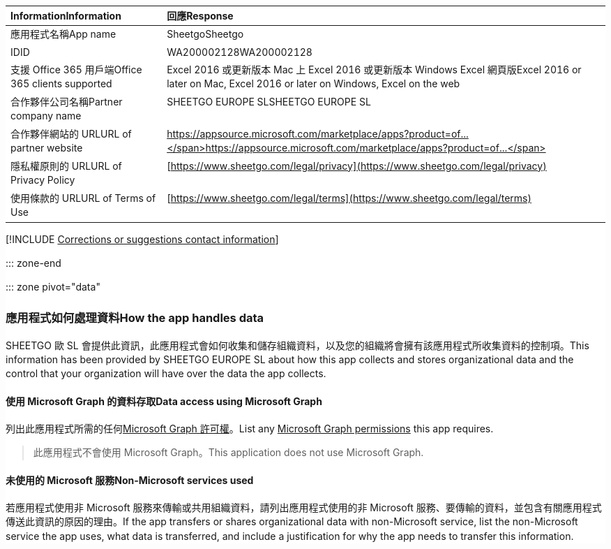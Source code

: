 | <span data-ttu-id="8a9df-108">**Information**</span><span class="sxs-lookup"><span data-stu-id="8a9df-108">**Information**</span></span> | <span data-ttu-id="8a9df-109">**回應**</span><span class="sxs-lookup"><span data-stu-id="8a9df-109">**Response**</span></span> |
|:----------------|:-------------|
| <span data-ttu-id="8a9df-110">應用程式名稱</span><span class="sxs-lookup"><span data-stu-id="8a9df-110">App name</span></span> | <span data-ttu-id="8a9df-111">Sheetgo</span><span class="sxs-lookup"><span data-stu-id="8a9df-111">Sheetgo</span></span> |
| <span data-ttu-id="8a9df-112">ID</span><span class="sxs-lookup"><span data-stu-id="8a9df-112">ID</span></span> | <span data-ttu-id="8a9df-113">WA200002128</span><span class="sxs-lookup"><span data-stu-id="8a9df-113">WA200002128</span></span> |
| <span data-ttu-id="8a9df-114">支援 Office 365 用戶端</span><span class="sxs-lookup"><span data-stu-id="8a9df-114">Office 365 clients supported</span></span> | <span data-ttu-id="8a9df-115">Excel 2016 或更新版本 Mac 上 Excel 2016 或更新版本 Windows Excel 網頁版</span><span class="sxs-lookup"><span data-stu-id="8a9df-115">Excel 2016 or later on Mac, Excel 2016 or later on Windows, Excel on the web</span></span> |
| <span data-ttu-id="8a9df-116">合作夥伴公司名稱</span><span class="sxs-lookup"><span data-stu-id="8a9df-116">Partner company name</span></span> | <span data-ttu-id="8a9df-117">SHEETGO EUROPE SL</span><span class="sxs-lookup"><span data-stu-id="8a9df-117">SHEETGO EUROPE SL</span></span> |
| <span data-ttu-id="8a9df-118">合作夥伴網站的 URL</span><span class="sxs-lookup"><span data-stu-id="8a9df-118">URL of partner website</span></span> | [<span data-ttu-id="8a9df-119"> https://appsource.microsoft.com/marketplace/apps?product=of...</span><span class="sxs-lookup"><span data-stu-id="8a9df-119">https://appsource.microsoft.com/marketplace/apps?product=of...</span></span>](https://appsource.microsoft.com/marketplace/apps?product=office) |
| <span data-ttu-id="8a9df-120">隱私權原則的 URL</span><span class="sxs-lookup"><span data-stu-id="8a9df-120">URL of Privacy Policy</span></span> | [https://www.sheetgo.com/legal/privacy](https://www.sheetgo.com/legal/privacy) |
| <span data-ttu-id="8a9df-121">使用條款的 URL</span><span class="sxs-lookup"><span data-stu-id="8a9df-121">URL of Terms of Use</span></span> | [https://www.sheetgo.com/legal/terms](https://www.sheetgo.com/legal/terms) |

 [!INCLUDE [Corrections or suggestions contact information](../includes/corrections-or-suggestions.md)]

::: zone-end

::: zone pivot="data"

### <a name="how-the-app-handles-data"></a><span data-ttu-id="8a9df-122">應用程式如何處理資料</span><span class="sxs-lookup"><span data-stu-id="8a9df-122">How the app handles data</span></span>

<span data-ttu-id="8a9df-123">SHEETGO 歐 SL 會提供此資訊，此應用程式會如何收集和儲存組織資料，以及您的組織將會擁有該應用程式所收集資料的控制項。</span><span class="sxs-lookup"><span data-stu-id="8a9df-123">This information has been provided by SHEETGO EUROPE SL about how this app collects and stores organizational data and the control that your organization will have over the data the app collects.</span></span>

#### <a name="data-access-using-microsoft-graph"></a><span data-ttu-id="8a9df-124">使用 Microsoft Graph 的資料存取</span><span class="sxs-lookup"><span data-stu-id="8a9df-124">Data access using Microsoft Graph</span></span>

<span data-ttu-id="8a9df-125">列出此應用程式所需的任何[Microsoft Graph 許可權](https://docs.microsoft.com/graph/permissions-reference)。</span><span class="sxs-lookup"><span data-stu-id="8a9df-125">List any [Microsoft Graph permissions](https://docs.microsoft.com/graph/permissions-reference) this app requires.</span></span>

><span data-ttu-id="8a9df-126">此應用程式不會使用 Microsoft Graph。</span><span class="sxs-lookup"><span data-stu-id="8a9df-126">This application does not use Microsoft Graph.</span></span>


#### <a name="non-microsoft-services-used"></a><span data-ttu-id="8a9df-127">未使用的 Microsoft 服務</span><span class="sxs-lookup"><span data-stu-id="8a9df-127">Non-Microsoft services used</span></span>

<span data-ttu-id="8a9df-128">若應用程式使用非 Microsoft 服務來傳輸或共用組織資料，請列出應用程式使用的非 Microsoft 服務、要傳輸的資料，並包含有關應用程式傳送此資訊的原因的理由。</span><span class="sxs-lookup"><span data-stu-id="8a9df-128">If the app transfers or shares organizational data with non-Microsoft service, list the non-Microsoft service the app uses, what data is transferred, and include a justification for why the app needs to transfer this information.</span></span>
